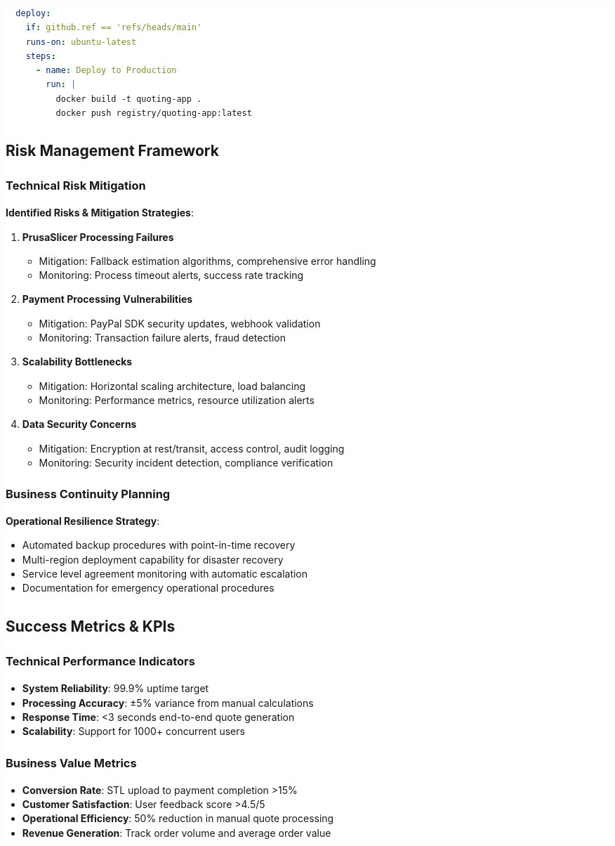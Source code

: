 ```yaml
  deploy:
    if: github.ref == 'refs/heads/main'
    runs-on: ubuntu-latest
    steps:
      - name: Deploy to Production
        run: |
          docker build -t quoting-app .
          docker push registry/quoting-app:latest
```

## Risk Management Framework

### Technical Risk Mitigation
**Identified Risks & Mitigation Strategies**:

1. **PrusaSlicer Processing Failures**
   - Mitigation: Fallback estimation algorithms, comprehensive error handling
   - Monitoring: Process timeout alerts, success rate tracking

2. **Payment Processing Vulnerabilities**
   - Mitigation: PayPal SDK security updates, webhook validation
   - Monitoring: Transaction failure alerts, fraud detection

3. **Scalability Bottlenecks**
   - Mitigation: Horizontal scaling architecture, load balancing
   - Monitoring: Performance metrics, resource utilization alerts

4. **Data Security Concerns**
   - Mitigation: Encryption at rest/transit, access control, audit logging
   - Monitoring: Security incident detection, compliance verification

### Business Continuity Planning
**Operational Resilience Strategy**:
- Automated backup procedures with point-in-time recovery
- Multi-region deployment capability for disaster recovery
- Service level agreement monitoring with automatic escalation
- Documentation for emergency operational procedures

## Success Metrics & KPIs

### Technical Performance Indicators
- **System Reliability**: 99.9% uptime target
- **Processing Accuracy**: ±5% variance from manual calculations
- **Response Time**: <3 seconds end-to-end quote generation
- **Scalability**: Support for 1000+ concurrent users

### Business Value Metrics
- **Conversion Rate**: STL upload to payment completion >15%
- **Customer Satisfaction**: User feedback score >4.5/5
- **Operational Efficiency**: 50% reduction in manual quote processing
- **Revenue Generation**: Track order volume and average order value
